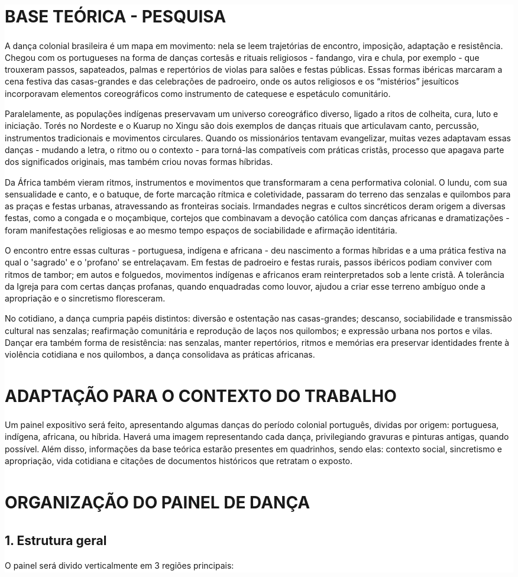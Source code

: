 # BASE TEÓRICA - PESQUISA

A dança colonial brasileira é um mapa em movimento: nela se leem trajetórias de encontro, imposição, adaptação e resistência. Chegou com os portugueses na forma de danças cortesãs e rituais religiosos - fandango, vira e chula, por exemplo - que trouxeram passos, sapateados, palmas e repertórios de violas para salões e festas públicas. Essas formas ibéricas marcaram a cena festiva das casas-grandes e das celebrações de padroeiro, onde os autos religiosos e os “mistérios” jesuíticos incorporavam elementos coreográficos como instrumento de catequese e espetáculo comunitário.

Paralelamente, as populações indígenas preservavam um universo coreográfico diverso, ligado a ritos de colheita, cura, luto e iniciação. Torés no Nordeste e o Kuarup no Xingu são dois exemplos de danças rituais que articulavam canto, percussão, instrumentos tradicionais e movimentos circulares. Quando os missionários tentavam evangelizar, muitas vezes adaptavam essas danças - mudando a letra, o ritmo ou o contexto - para torná-las compatíveis com práticas cristãs, processo que apagava parte dos significados originais, mas também criou novas formas híbridas.

Da África também vieram ritmos, instrumentos e movimentos que transformaram a cena performativa colonial. O lundu, com sua sensualidade e canto, e o batuque, de forte marcação rítmica e coletividade, passaram do terreno das senzalas e quilombos para as praças e festas urbanas, atravessando as fronteiras sociais. Irmandades negras e cultos sincréticos deram origem a diversas festas, como a congada e o moçambique, cortejos que combinavam a devoção católica com danças africanas e dramatizações - foram manifestações religiosas e ao mesmo tempo espaços de sociabilidade e afirmação identitária.

O encontro entre essas culturas - portuguesa, indígena e africana - deu nascimento a formas híbridas e a uma prática festiva na qual o 'sagrado' e o 'profano' se entrelaçavam. Em festas de padroeiro e festas rurais, passos ibéricos podiam conviver com ritmos de tambor; em autos e folguedos, movimentos indígenas e africanos eram reinterpretados sob a lente cristã. A tolerância da Igreja para com certas danças profanas, quando enquadradas como louvor, ajudou a criar esse terreno ambíguo onde a apropriação e o sincretismo floresceram.

No cotidiano, a dança cumpria papéis distintos: diversão e ostentação nas casas-grandes; descanso, sociabilidade e transmissão cultural nas senzalas; reafirmação comunitária e reprodução de laços nos quilombos; e expressão urbana nos portos e vilas. Dançar era também forma de resistência: nas senzalas, manter repertórios, ritmos e memórias era preservar identidades frente à violência cotidiana e nos quilombos, a dança consolidava as práticas africanas.


# ADAPTAÇÃO PARA O CONTEXTO DO TRABALHO

Um painel expositivo será feito, apresentando algumas danças do período colonial português, dividas por origem: portuguesa, indígena, africana, ou híbrida. Haverá uma imagem representando cada dança, privilegiando gravuras e pinturas antigas, quando possível. Além disso, informações da base teórica estarão presentes em quadrinhos, sendo elas: contexto social, sincretismo e apropriação, vida cotidiana e citações de documentos históricos que retratam o exposto.


# ORGANIZAÇÃO DO PAINEL DE DANÇA

## 1. Estrutura geral

O painel será divido verticalmente em 3 regiões principais:
